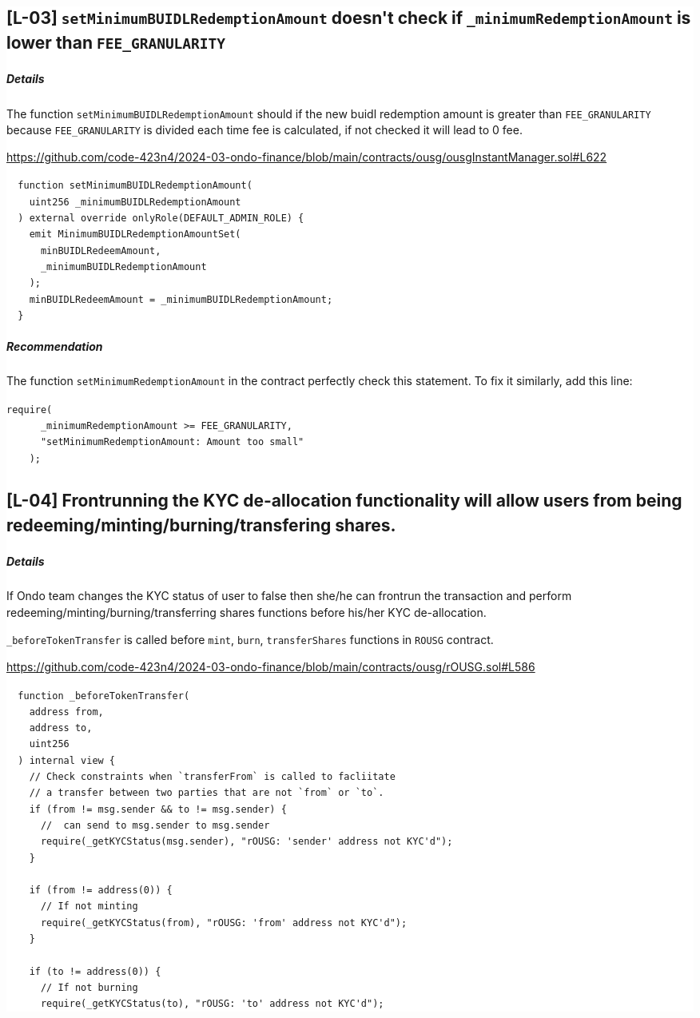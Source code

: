 ## [L-03] `setMinimumBUIDLRedemptionAmount` doesn't check if `_minimumRedemptionAmount` is lower than `FEE_GRANULARITY`
##### Details
The function `setMinimumBUIDLRedemptionAmount` should if the new buidl redemption amount is greater than `FEE_GRANULARITY` because `FEE_GRANULARITY` is divided each time fee is calculated, if not checked it will lead to 0 fee.

https://github.com/code-423n4/2024-03-ondo-finance/blob/main/contracts/ousg/ousgInstantManager.sol#L622

```solidity
  function setMinimumBUIDLRedemptionAmount(
    uint256 _minimumBUIDLRedemptionAmount
  ) external override onlyRole(DEFAULT_ADMIN_ROLE) {
    emit MinimumBUIDLRedemptionAmountSet(
      minBUIDLRedeemAmount,
      _minimumBUIDLRedemptionAmount
    );
    minBUIDLRedeemAmount = _minimumBUIDLRedemptionAmount;
  }
```
##### Recommendation
The function `setMinimumRedemptionAmount` in the contract perfectly check this statement. To fix it similarly, add this line: 
```solidity
require(
      _minimumRedemptionAmount >= FEE_GRANULARITY,
      "setMinimumRedemptionAmount: Amount too small"
    );
```


## [L-04] Frontrunning the KYC de-allocation functionality will allow users from being redeeming/minting/burning/transfering shares. 
##### Details
If Ondo team changes the KYC status of user to false then she/he can frontrun the transaction and perform redeeming/minting/burning/transferring shares functions before his/her KYC de-allocation.

`_beforeTokenTransfer` is called before `mint`, `burn`, `transferShares` functions in `ROUSG` contract.

https://github.com/code-423n4/2024-03-ondo-finance/blob/main/contracts/ousg/rOUSG.sol#L586

```solidity
  function _beforeTokenTransfer(
    address from,
    address to,
    uint256
  ) internal view {
    // Check constraints when `transferFrom` is called to facliitate
    // a transfer between two parties that are not `from` or `to`.
    if (from != msg.sender && to != msg.sender) {
      //  can send to msg.sender to msg.sender
      require(_getKYCStatus(msg.sender), "rOUSG: 'sender' address not KYC'd");
    }

    if (from != address(0)) {
      // If not minting
      require(_getKYCStatus(from), "rOUSG: 'from' address not KYC'd");
    } 

    if (to != address(0)) {
      // If not burning
      require(_getKYCStatus(to), "rOUSG: 'to' address not KYC'd");
```